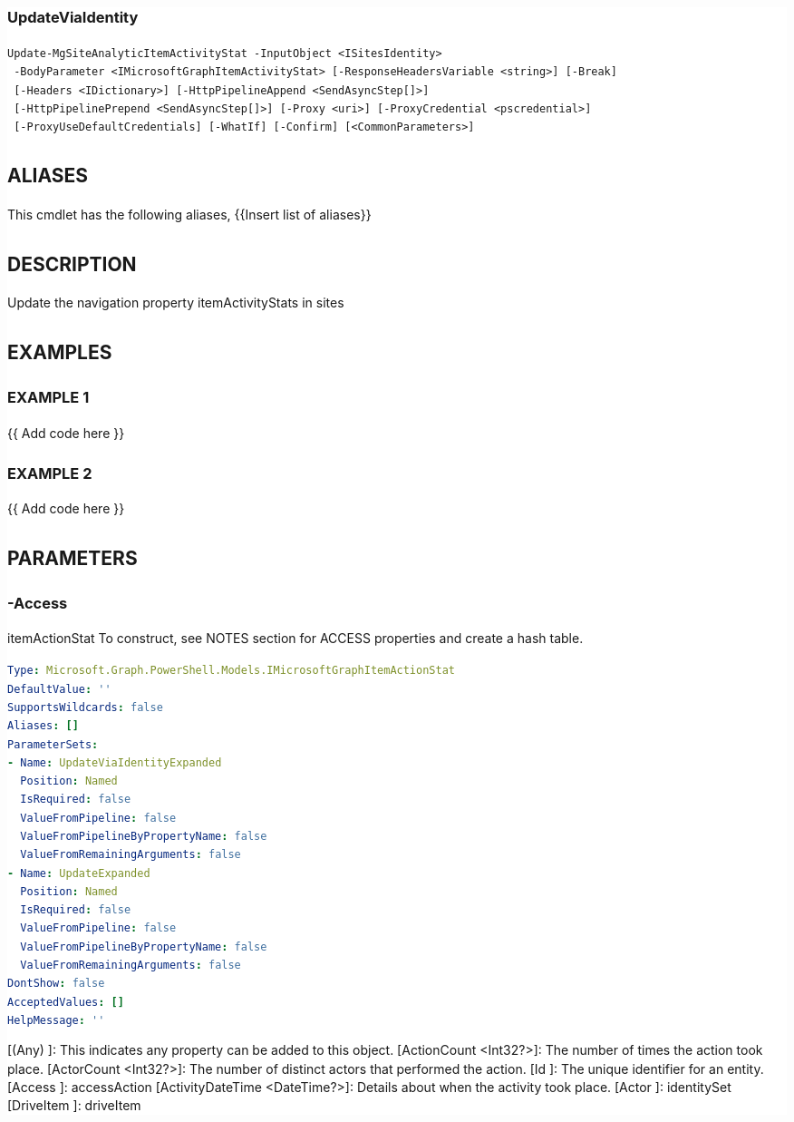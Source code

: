 ### UpdateViaIdentity

```
Update-MgSiteAnalyticItemActivityStat -InputObject <ISitesIdentity>
 -BodyParameter <IMicrosoftGraphItemActivityStat> [-ResponseHeadersVariable <string>] [-Break]
 [-Headers <IDictionary>] [-HttpPipelineAppend <SendAsyncStep[]>]
 [-HttpPipelinePrepend <SendAsyncStep[]>] [-Proxy <uri>] [-ProxyCredential <pscredential>]
 [-ProxyUseDefaultCredentials] [-WhatIf] [-Confirm] [<CommonParameters>]
```

## ALIASES

This cmdlet has the following aliases,
  {{Insert list of aliases}}

## DESCRIPTION

Update the navigation property itemActivityStats in sites

## EXAMPLES

### EXAMPLE 1

{{ Add code here }}

### EXAMPLE 2

{{ Add code here }}

## PARAMETERS

### -Access

itemActionStat
To construct, see NOTES section for ACCESS properties and create a hash table.

```yaml
Type: Microsoft.Graph.PowerShell.Models.IMicrosoftGraphItemActionStat
DefaultValue: ''
SupportsWildcards: false
Aliases: []
ParameterSets:
- Name: UpdateViaIdentityExpanded
  Position: Named
  IsRequired: false
  ValueFromPipeline: false
  ValueFromPipelineByPropertyName: false
  ValueFromRemainingArguments: false
- Name: UpdateExpanded
  Position: Named
  IsRequired: false
  ValueFromPipeline: false
  ValueFromPipelineByPropertyName: false
  ValueFromRemainingArguments: false
DontShow: false
AcceptedValues: []
HelpMessage: ''
```


  [(Any) <Object>]: This indicates any property can be added to this object.
  [ActionCount <Int32?>]: The number of times the action took place.
  [ActorCount <Int32?>]: The number of distinct actors that performed the action.
  [Id <String>]: The unique identifier for an entity.
  [Access <IMicrosoftGraphAccessAction>]: accessAction
  [ActivityDateTime <DateTime?>]: Details about when the activity took place.
  [Actor <IMicrosoftGraphIdentitySet>]: identitySet
  [DriveItem <IMicrosoftGraphDriveItem>]: driveItem